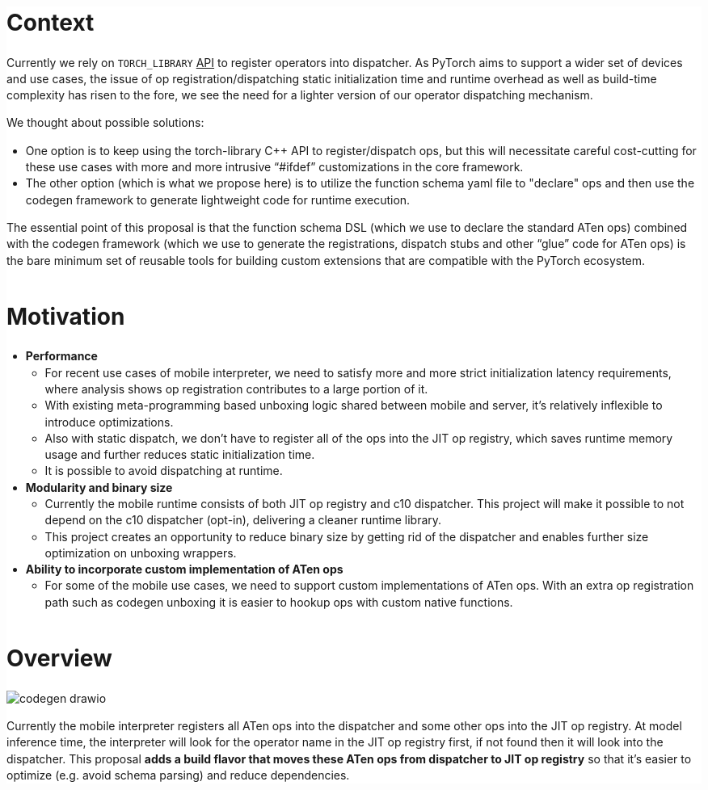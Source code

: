 # Context
Currently we rely on `TORCH_LIBRARY` [API](https://pytorch.org/tutorials/advanced/dispatcher.html) to register operators into dispatcher. As PyTorch aims to support a wider set of devices and use cases, the issue of op registration/dispatching static initialization time and runtime overhead as well as build-time complexity has risen to the fore, we see the need for a lighter version of our operator dispatching mechanism.  

We thought about possible solutions:
* One option is to keep using the torch-library C++ API to register/dispatch ops, but this will necessitate careful cost-cutting for these use cases with more and more intrusive “#ifdef” customizations in the core framework.
* The other option (which is what we propose here) is to utilize the function schema yaml file to "declare" ops and then use the codegen framework to generate lightweight code for runtime execution.

The essential point of this proposal is that the function schema DSL (which we use to declare the standard ATen ops) combined with the codegen framework (which we use to generate the registrations, dispatch stubs and other “glue” code for ATen ops) is the bare minimum set of reusable tools for building custom extensions that are compatible with the PyTorch ecosystem.

# Motivation
* **Performance**
  * For recent use cases of mobile interpreter, we need to satisfy more and more strict initialization latency requirements, where analysis shows op registration contributes to a large portion of it.
  * With existing meta-programming based unboxing logic shared between mobile and server, it’s relatively inflexible to introduce optimizations.
  * Also with static dispatch, we don’t have to register all of the ops into the JIT op registry, which saves runtime memory usage and further reduces static initialization time.
  * It is possible to avoid dispatching at runtime.
* **Modularity and binary size**
  * Currently the mobile runtime consists of both JIT op registry and c10 dispatcher. This project will make it possible to not depend on the c10 dispatcher (opt-in), delivering a cleaner runtime library.
  * This project creates an opportunity to reduce binary size by getting rid of the dispatcher and enables further size optimization on unboxing wrappers.
* **Ability to incorporate custom implementation of ATen ops**
  * For some of the mobile use cases, we need to support custom implementations of ATen ops. With an extra op registration path such as codegen unboxing it is easier to hookup ops with custom native functions.

# Overview
![codegen drawio](https://user-images.githubusercontent.com/8188269/154173938-baad9ee6-0e3c-40bb-a9d6-649137e3f3f9.png)  


Currently the mobile interpreter registers all ATen ops into the dispatcher and some other ops into the JIT op registry. At model inference time, the interpreter will look for the operator name in the JIT op registry first, if not found then it will look into the dispatcher. This proposal **adds a build flavor that moves these ATen ops from dispatcher to JIT op registry** so that it’s easier to optimize (e.g. avoid schema parsing) and reduce dependencies. 
